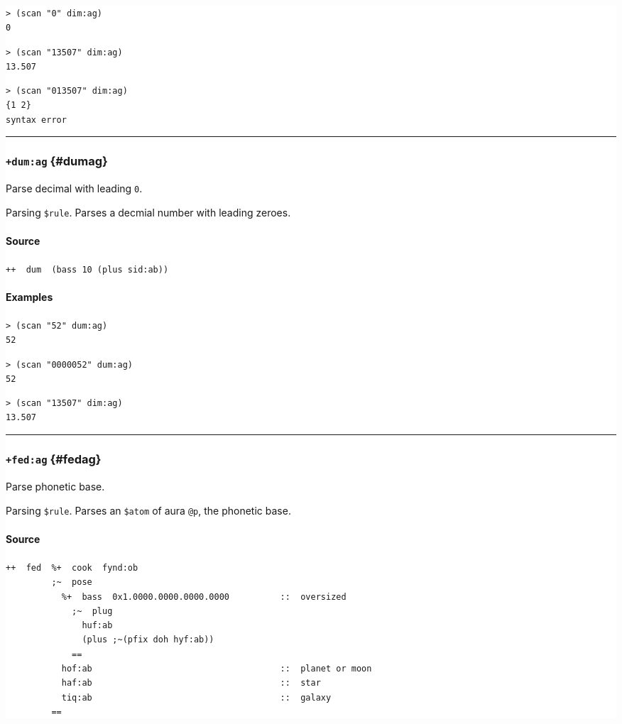 ```
> (scan "0" dim:ag)
0
```

```
> (scan "13507" dim:ag)
13.507
```

```
> (scan "013507" dim:ag)
{1 2}
syntax error
```

---

### `+dum:ag` {#dumag}

Parse decimal with leading `0`.

Parsing `$rule`. Parses a decmial number with leading zeroes.

#### Source

```hoon
++  dum  (bass 10 (plus sid:ab))
```

#### Examples

```
> (scan "52" dum:ag)
52
```

```
> (scan "0000052" dum:ag)
52
```

```
> (scan "13507" dim:ag)
13.507
```

---

### `+fed:ag` {#fedag}

Parse phonetic base.

Parsing `$rule`. Parses an `$atom` of aura `@p`, the phonetic base.

#### Source

```hoon
++  fed  %+  cook  fynd:ob
         ;~  pose
           %+  bass  0x1.0000.0000.0000.0000          ::  oversized
             ;~  plug
               huf:ab
               (plus ;~(pfix doh hyf:ab))
             ==
           hof:ab                                     ::  planet or moon
           haf:ab                                     ::  star
           tiq:ab                                     ::  galaxy
         ==
```

